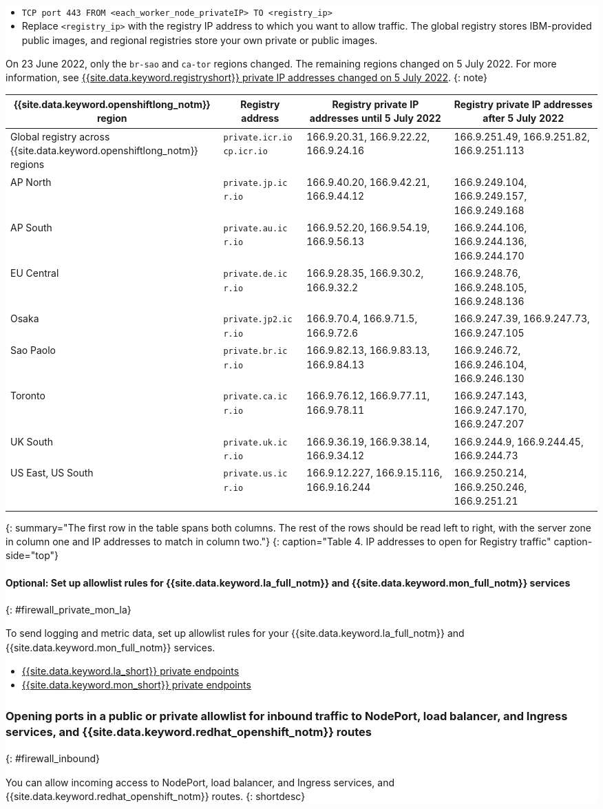 - `TCP port 443 FROM <each_worker_node_privateIP> TO <registry_ip>`
- Replace `<registry_ip>` with the registry IP address to which you want to allow traffic. The global registry stores IBM-provided public images, and regional registries store your own private or public images.

On 23 June 2022, only the `br-sao` and `ca-tor` regions changed. The remaining regions changed on 5 July 2022. For more information, see [{{site.data.keyword.registryshort}} private IP addresses changed on 5 July 2022](/docs/Registry?topic=Registry-registry_notices_iam_private_network).
{: note}

| {{site.data.keyword.openshiftlong_notm}} region | Registry address  | Registry private IP addresses until 5 July 2022 | Registry private IP addresses after 5 July 2022 |
| --- | --- | --- | --- |
| Global registry across {{site.data.keyword.openshiftlong_notm}} regions | `private.icr.io` `cp.icr.io` | 166.9.20.31, 166.9.22.22, 166.9.24.16 | 166.9.251.49, 166.9.251.82, 166.9.251.113 |
| AP North | `private.jp.icr.io` | 166.9.40.20, 166.9.42.21, 166.9.44.12 | 166.9.249.104, 166.9.249.157, 166.9.249.168 |
| AP South | `private.au.icr.io` | 166.9.52.20, 166.9.54.19, 166.9.56.13 | 166.9.244.106, 166.9.244.136, 166.9.244.170 |
| EU Central | `private.de.icr.io` | 166.9.28.35, 166.9.30.2, 166.9.32.2 | 166.9.248.76, 166.9.248.105, 166.9.248.136 |
| Osaka | `private.jp2.icr.io` | 166.9.70.4, 166.9.71.5, 166.9.72.6 | 166.9.247.39, 166.9.247.73, 166.9.247.105 |
| Sao Paolo | `private.br.icr.io` | 166.9.82.13, 166.9.83.13, 166.9.84.13 | 166.9.246.72, 166.9.246.104, 166.9.246.130 |
| Toronto | `private.ca.icr.io` | 166.9.76.12, 166.9.77.11, 166.9.78.11 | 166.9.247.143, 166.9.247.170, 166.9.247.207 |
| UK South | `private.uk.icr.io` | 166.9.36.19, 166.9.38.14, 166.9.34.12 | 166.9.244.9, 166.9.244.45, 166.9.244.73 |
| US East, US South | `private.us.icr.io` | 166.9.12.227, 166.9.15.116, 166.9.16.244 | 166.9.250.214, 166.9.250.246, 166.9.251.21 |
{: summary="The first row in the table spans both columns. The rest of the rows should be read left to right, with the server zone in column one and IP addresses to match in column two."}
{: caption="Table 4. IP addresses to open for Registry traffic" caption-side="top"}

#### Optional: Set up allowlist rules for {{site.data.keyword.la_full_notm}} and {{site.data.keyword.mon_full_notm}} services
{: #firewall_private_mon_la}

To send logging and metric data, set up allowlist rules for your {{site.data.keyword.la_full_notm}} and {{site.data.keyword.mon_full_notm}} services.

- [{{site.data.keyword.la_short}} private endpoints](/docs/log-analysis?topic=log-analysis-endpoints#endpoints_api_private)
- [{{site.data.keyword.mon_short}} private endpoints](/docs/monitoring?topic=monitoring-endpoints#endpoints_monitoring)

### Opening ports in a public or private allowlist for inbound traffic to NodePort, load balancer, and Ingress services, and {{site.data.keyword.redhat_openshift_notm}} routes
{: #firewall_inbound}

You can allow incoming access to NodePort, load balancer, and Ingress services, and {{site.data.keyword.redhat_openshift_notm}} routes.
{: shortdesc}
